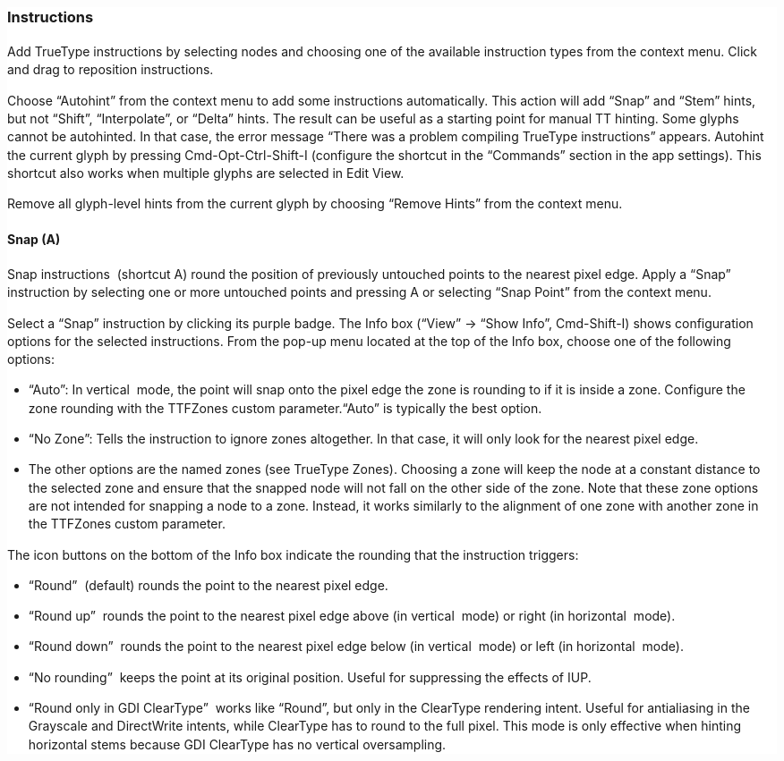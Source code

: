 ### Instructions

Add TrueType instructions by selecting nodes and choosing one of the available instruction types from the context menu.
Click and drag to reposition instructions.

Choose “Autohint” from the context menu to add some instructions automatically.
This action will add “Snap” and “Stem” hints, but not “Shift”, “Interpolate”, or “Delta” hints.
The result can be useful as a starting point for manual TT hinting.
Some glyphs cannot be autohinted.
In that case, the error message “There was a problem compiling TrueType instructions” appears.
Autohint the current glyph by pressing Cmd-Opt-Ctrl-Shift-I (configure the shortcut in the “Commands” section in the app settings).
This shortcut also works when multiple glyphs are selected in Edit View.

Remove all glyph-level hints from the current glyph by choosing “Remove Hints” from the context menu.

#### Snap (A)

Snap instructions  (shortcut A) round the position of previously untouched points to the nearest pixel edge.
Apply a “Snap” instruction by selecting one or more untouched points and pressing A or selecting “Snap Point” from the context menu.

Select a “Snap” instruction by clicking its purple badge.
The Info box (“View” → “Show Info”, Cmd-Shift-I) shows configuration options for the selected instructions.
From the pop-up menu located at the top of the Info box, choose one of the following options:

-  “Auto”: In vertical  mode, the point will snap onto the pixel edge the zone is rounding to if it is inside a zone. Configure the zone rounding with the TTFZones custom parameter.“Auto” is typically the best option.

- “No Zone”: Tells the instruction to ignore zones altogether. In that case, it will only look for the nearest pixel edge.

- The other options are the named zones (see TrueType Zones). Choosing a zone will keep the node at a constant distance to the selected zone and ensure that the snapped node will not fall on the other side of the zone. Note that these zone options are not intended for snapping a node to a zone. Instead, it works similarly to the alignment of one zone with another zone in the TTFZones custom parameter.

The icon buttons on the bottom of the Info box indicate the rounding that the instruction triggers:

-  “Round”  (default) rounds the point to the nearest pixel edge.

- “Round up”  rounds the point to the nearest pixel edge above (in vertical  mode) or right (in horizontal  mode).

- “Round down”  rounds the point to the nearest pixel edge below (in vertical  mode) or left (in horizontal  mode).

- “No rounding”  keeps the point at its original position. Useful for suppressing the effects of IUP.

- “Round only in GDI ClearType”  works like “Round”, but only in the ClearType rendering intent. Useful for antialiasing in the Grayscale and DirectWrite intents, while ClearType has to round to the full pixel. This mode is only effective when hinting horizontal stems because GDI ClearType has no vertical oversampling.
